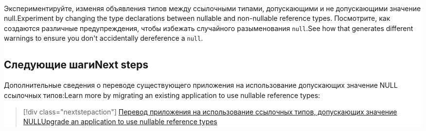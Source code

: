 <span data-ttu-id="4e7ab-225">Экспериментируйте, изменяя объявления типов между ссылочными типами, допускающими и не допускающими значение null.</span><span class="sxs-lookup"><span data-stu-id="4e7ab-225">Experiment by changing the type declarations between nullable and non-nullable reference types.</span></span> <span data-ttu-id="4e7ab-226">Посмотрите, как создаются различные предупреждения, чтобы избежать случайного разыменования `null`.</span><span class="sxs-lookup"><span data-stu-id="4e7ab-226">See how that generates different warnings to ensure you don't accidentally dereference a `null`.</span></span>

## <a name="next-steps"></a><span data-ttu-id="4e7ab-227">Следующие шаги</span><span class="sxs-lookup"><span data-stu-id="4e7ab-227">Next steps</span></span>

<span data-ttu-id="4e7ab-228">Дополнительные сведения о переводе существующего приложения на использование допускающих значение NULL ссылочных типов:</span><span class="sxs-lookup"><span data-stu-id="4e7ab-228">Learn more by migrating an existing application to use nullable reference types:</span></span>
> [!div class="nextstepaction"]
> [<span data-ttu-id="4e7ab-229">Перевод приложения на использование ссылочных типов, допускающих значение NULL</span><span class="sxs-lookup"><span data-stu-id="4e7ab-229">Upgrade an application to use nullable reference types</span></span>](upgrade-to-nullable-references.md)
